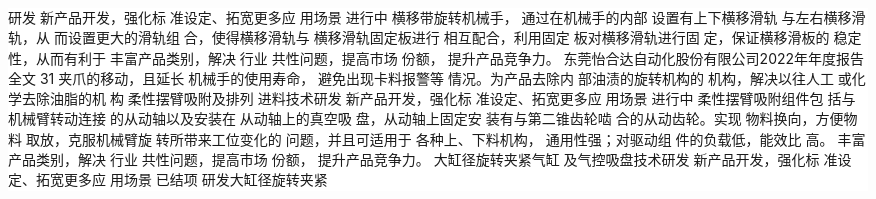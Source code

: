 研发
新产品开发，强化标
准设定、拓宽更多应
用场景
进行中
横移带旋转机械手，
通过在机械手的内部
设置有上下横移滑轨
与左右横移滑轨，从
而设置更大的滑轨组
合，使得横移滑轨与
横移滑轨固定板进行
相互配合，利用固定
板对横移滑轨进行固
定，保证横移滑板的
稳定性，从而有利于
丰富产品类别，解决
行业
共性问题，提高市场
份额，
提升产品竞争力。
东莞怡合达自动化股份有限公司2022年年度报告全文
31
夹爪的移动，且延长
机械手的使用寿命，
避免出现卡料报警等
情况。为产品去除内
部油渍的旋转机构的
机构，解决以往人工
或化学去除油脂的机
构
柔性摆臂吸附及排列
进料技术研发
新产品开发，强化标
准设定、拓宽更多应
用场景
进行中
柔性摆臂吸附组件包
括与机械臂转动连接
的从动轴以及安装在
从动轴上的真空吸
盘，从动轴上固定安
装有与第二锥齿轮啮
合的从动齿轮。实现
物料换向，方便物料
取放，克服机械臂旋
转所带来工位变化的
问题，并且可适用于
各种上、下料机构，
通用性强；对驱动组
件的负载低，能效比
高。
丰富产品类别，解决
行业
共性问题，提高市场
份额，
提升产品竞争力。
大缸径旋转夹紧气缸
及气控吸盘技术研发
新产品开发，强化标
准设定、拓宽更多应
用场景
已结项
研发大缸径旋转夹紧